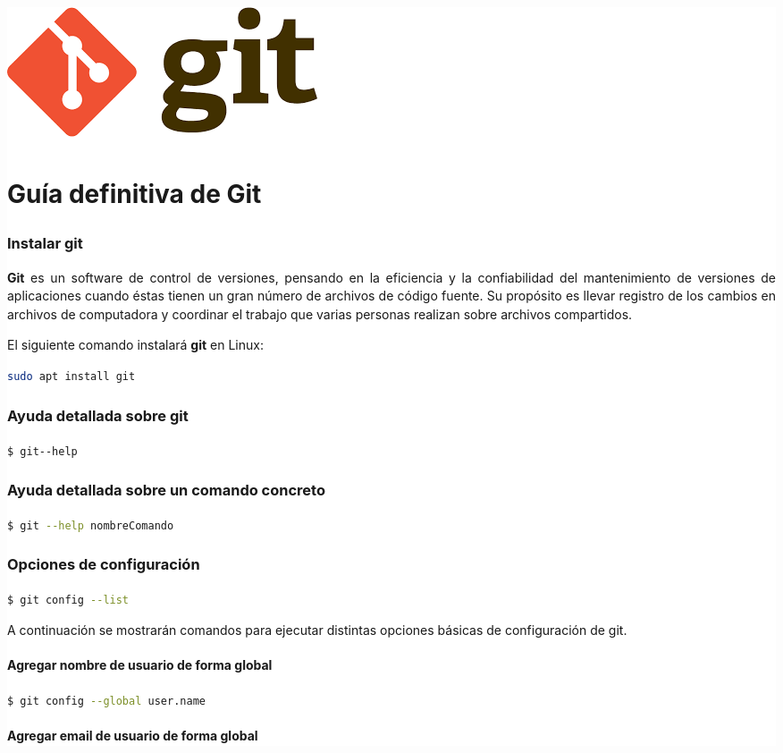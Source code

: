 <div style="text-align: justify;">

![git](img/git.png)

# Guía definitiva de Git

### Instalar git
 
**Git** es un software de control de versiones, pensando en la eficiencia y la confiabilidad del mantenimiento de versiones de aplicaciones cuando éstas tienen un gran número de archivos de código fuente. Su propósito es llevar registro de los cambios en archivos de computadora y coordinar el trabajo que varias personas realizan sobre archivos compartidos.
 
El siguiente comando instalará **git** en Linux:
 
```bash
sudo apt install git
```

### Ayuda detallada sobre git
 
```sh
$ git--help
```
 
### Ayuda detallada sobre un comando concreto
 
```sh
$ git --help nombreComando
```
<div STYLE="page-break-after: always;"></div>
 
### Opciones de configuración

```sh
$ git config --list
```
A continuación se mostrarán comandos para ejecutar distintas opciones básicas de configuración de git.

#### Agregar nombre de usuario de forma global
 
```sh
$ git config --global user.name
```
 
#### Agregar email de usuario de forma global
 